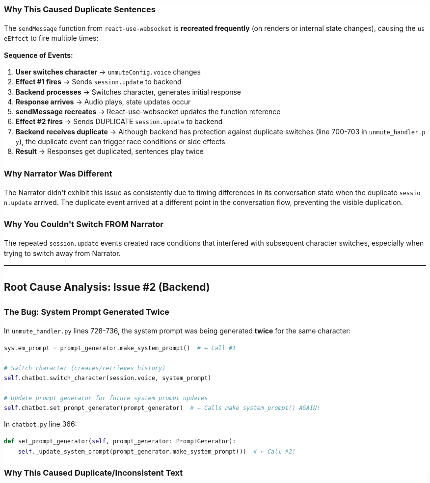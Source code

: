 ### Why This Caused Duplicate Sentences

The `sendMessage` function from `react-use-websocket` is **recreated frequently** (on renders or internal state changes), causing the `useEffect` to fire multiple times:

**Sequence of Events:**

1. **User switches character** → `unmuteConfig.voice` changes
2. **Effect #1 fires** → Sends `session.update` to backend
3. **Backend processes** → Switches character, generates initial response
4. **Response arrives** → Audio plays, state updates occur
5. **sendMessage recreates** → React-use-websocket updates the function reference
6. **Effect #2 fires** → Sends DUPLICATE `session.update` to backend
7. **Backend receives duplicate** → Although backend has protection against duplicate switches (line 700-703 in `unmute_handler.py`), the duplicate event can trigger race conditions or side effects
8. **Result** → Responses get duplicated, sentences play twice

### Why Narrator Was Different

The Narrator didn't exhibit this issue as consistently due to timing differences in its conversation state when the duplicate `session.update` arrived. The duplicate event arrived at a different point in the conversation flow, preventing the visible duplication.

### Why You Couldn't Switch FROM Narrator

The repeated `session.update` events created race conditions that interfered with subsequent character switches, especially when trying to switch away from Narrator.

---

## Root Cause Analysis: Issue #2 (Backend)

### The Bug: System Prompt Generated Twice

In `unmute_handler.py` lines 728-736, the system prompt was being generated **twice** for the same character:

```python
system_prompt = prompt_generator.make_system_prompt()  # ← Call #1

# Switch character (creates/retrieves history)
self.chatbot.switch_character(session.voice, system_prompt)

# Update prompt generator for future system prompt updates
self.chatbot.set_prompt_generator(prompt_generator)  # ← Calls make_system_prompt() AGAIN!
```

In `chatbot.py` line 366:

```python
def set_prompt_generator(self, prompt_generator: PromptGenerator):
    self._update_system_prompt(prompt_generator.make_system_prompt())  # ← Call #2!
```

### Why This Caused Duplicate/Inconsistent Text
